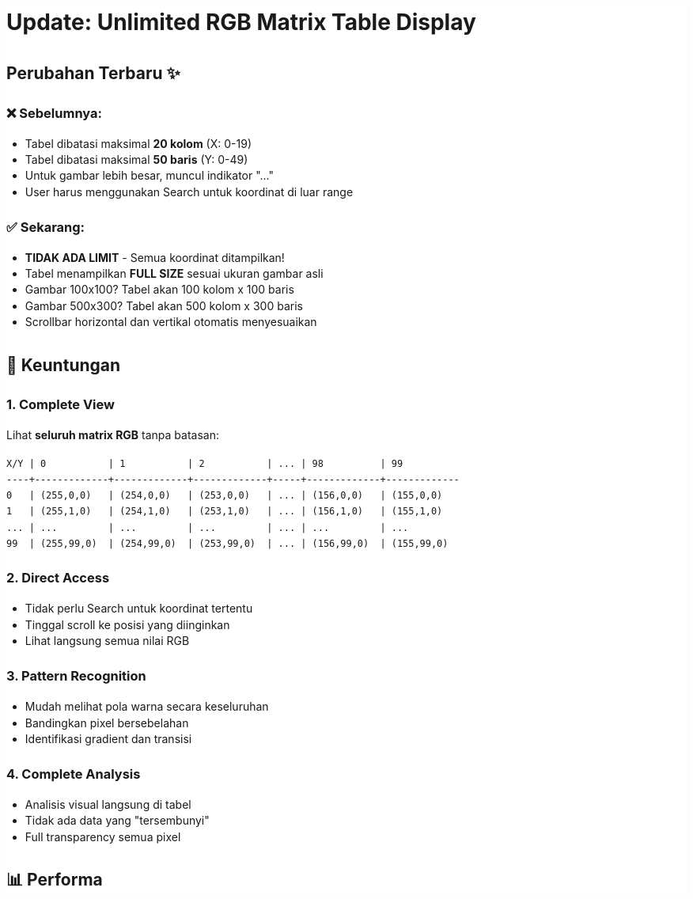 # Update: Unlimited RGB Matrix Table Display

## Perubahan Terbaru ✨

### ❌ Sebelumnya:
- Tabel dibatasi maksimal **20 kolom** (X: 0-19)
- Tabel dibatasi maksimal **50 baris** (Y: 0-49)
- Untuk gambar lebih besar, muncul indikator "..."
- User harus menggunakan Search untuk koordinat di luar range

### ✅ Sekarang:
- **TIDAK ADA LIMIT** - Semua koordinat ditampilkan!
- Tabel menampilkan **FULL SIZE** sesuai ukuran gambar asli
- Gambar 100x100? Tabel akan 100 kolom x 100 baris
- Gambar 500x300? Tabel akan 500 kolom x 300 baris
- Scrollbar horizontal dan vertikal otomatis menyesuaikan

## 🎯 Keuntungan

### 1. **Complete View**
Lihat **seluruh matrix RGB** tanpa batasan:
```
X/Y | 0           | 1           | 2           | ... | 98          | 99
----+-------------+-------------+-------------+-----+-------------+-------------
0   | (255,0,0)   | (254,0,0)   | (253,0,0)   | ... | (156,0,0)   | (155,0,0)
1   | (255,1,0)   | (254,1,0)   | (253,1,0)   | ... | (156,1,0)   | (155,1,0)
... | ...         | ...         | ...         | ... | ...         | ...
99  | (255,99,0)  | (254,99,0)  | (253,99,0)  | ... | (156,99,0)  | (155,99,0)
```

### 2. **Direct Access**
- Tidak perlu Search untuk koordinat tertentu
- Tinggal scroll ke posisi yang diinginkan
- Lihat langsung semua nilai RGB

### 3. **Pattern Recognition**
- Mudah melihat pola warna secara keseluruhan
- Bandingkan pixel bersebelahan
- Identifikasi gradient dan transisi

### 4. **Complete Analysis**
- Analisis visual langsung di tabel
- Tidak ada data yang "tersembunyi"
- Full transparency semua pixel

## 📊 Performa
